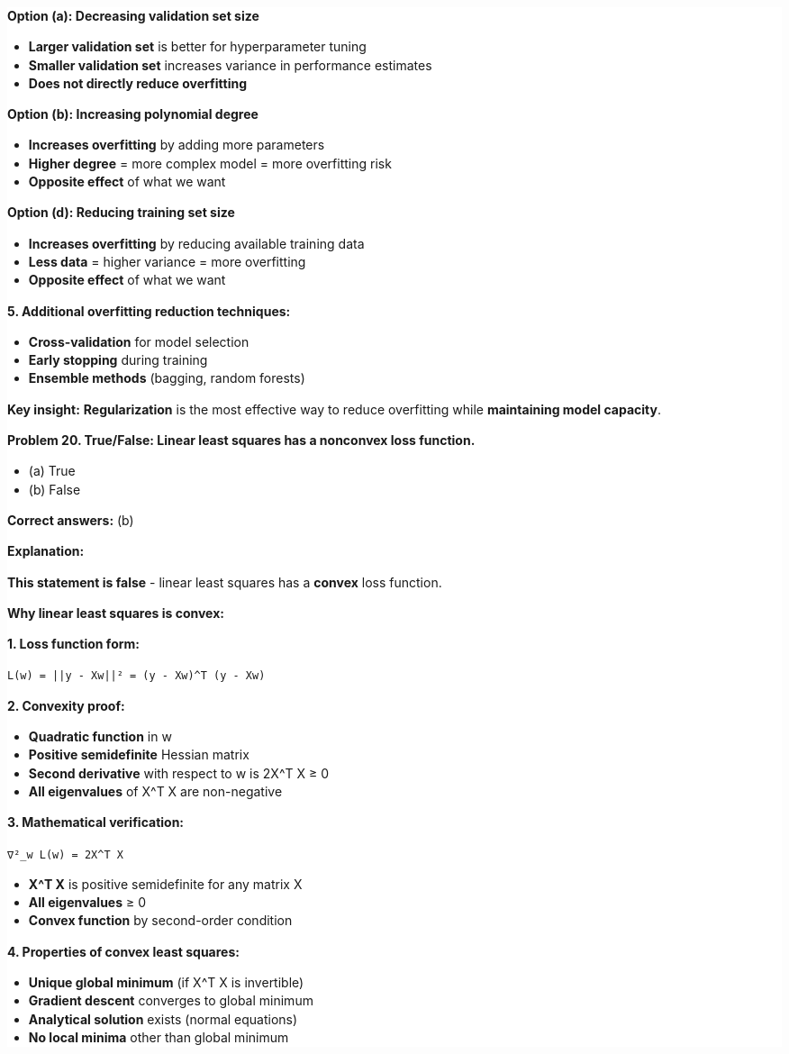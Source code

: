**Option (a): Decreasing validation set size**
- **Larger validation set** is better for hyperparameter tuning
- **Smaller validation set** increases variance in performance estimates
- **Does not directly reduce overfitting**

**Option (b): Increasing polynomial degree**
- **Increases overfitting** by adding more parameters
- **Higher degree** = more complex model = more overfitting risk
- **Opposite effect** of what we want

**Option (d): Reducing training set size**
- **Increases overfitting** by reducing available training data
- **Less data** = higher variance = more overfitting
- **Opposite effect** of what we want

**5. Additional overfitting reduction techniques:**
- **Cross-validation** for model selection
- **Early stopping** during training
- **Ensemble methods** (bagging, random forests)

**Key insight:** **Regularization** is the most effective way to reduce overfitting while **maintaining model capacity**.

**Problem 20. True/False: Linear least squares has a nonconvex loss function.**
*   (a) True
*   (b) False

**Correct answers:** (b)

**Explanation:**

**This statement is false** - linear least squares has a **convex** loss function.

**Why linear least squares is convex:**

**1. Loss function form:**
```
L(w) = ||y - Xw||² = (y - Xw)^T (y - Xw)
```

**2. Convexity proof:**
- **Quadratic function** in w
- **Positive semidefinite** Hessian matrix
- **Second derivative** with respect to w is 2X^T X ≥ 0
- **All eigenvalues** of X^T X are non-negative

**3. Mathematical verification:**
```
∇²_w L(w) = 2X^T X
```
- **X^T X** is positive semidefinite for any matrix X
- **All eigenvalues** ≥ 0
- **Convex function** by second-order condition

**4. Properties of convex least squares:**
- **Unique global minimum** (if X^T X is invertible)
- **Gradient descent** converges to global minimum
- **Analytical solution** exists (normal equations)
- **No local minima** other than global minimum
